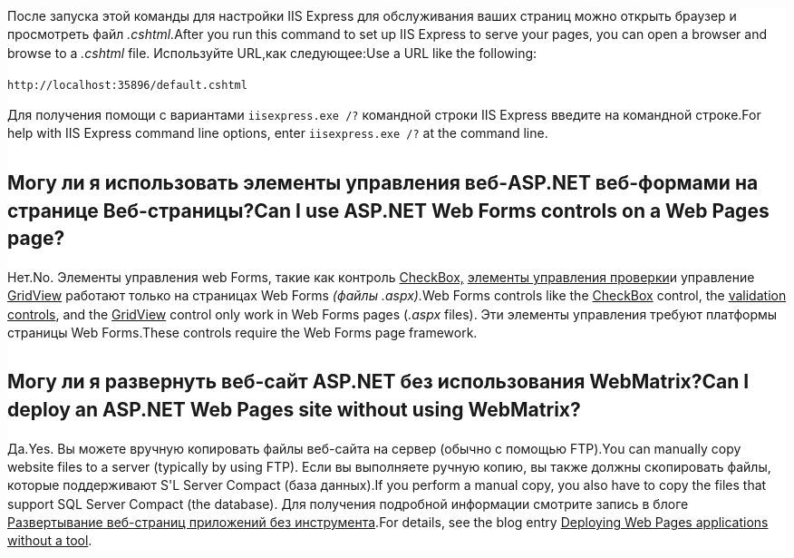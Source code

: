 <span data-ttu-id="6d1c5-159">После запуска этой команды для настройки IIS Express для обслуживания ваших страниц можно открыть браузер и просмотреть файл *.cshtml.*</span><span class="sxs-lookup"><span data-stu-id="6d1c5-159">After you run this command to set up IIS Express to serve your pages, you can open a browser and browse to a *.cshtml* file.</span></span> <span data-ttu-id="6d1c5-160">Используйте URL,как следующее:</span><span class="sxs-lookup"><span data-stu-id="6d1c5-160">Use a URL like the following:</span></span>

`http://localhost:35896/default.cshtml`

<span data-ttu-id="6d1c5-161">Для получения помощи с вариантами `iisexpress.exe /?` командной строки IIS Express введите на командной строке.</span><span class="sxs-lookup"><span data-stu-id="6d1c5-161">For help with IIS Express command line options, enter `iisexpress.exe /?` at the command line.</span></span>

<a id="Can_I_use_ASP.NET_Web_Forms_controls_on_a_Web_Pages_page"></a>
## <a name="can-i-use-aspnet-web-forms-controls-on-a-web-pages-page"></a><span data-ttu-id="6d1c5-162">Могу ли я использовать элементы управления веб-ASP.NET веб-формами на странице Веб-страницы?</span><span class="sxs-lookup"><span data-stu-id="6d1c5-162">Can I use ASP.NET Web Forms controls on a Web Pages page?</span></span>

<span data-ttu-id="6d1c5-163">Нет.</span><span class="sxs-lookup"><span data-stu-id="6d1c5-163">No.</span></span> <span data-ttu-id="6d1c5-164">Элементы управления web Forms, такие как контроль [CheckBox,](https://msdn.microsoft.com/library/system.web.ui.webcontrols.checkbox) [элементы управления проверки](https://msdn.microsoft.com/library/bwd43d0x)и управление [GridView](https://msdn.microsoft.com/library/system.web.ui.webcontrols.gridview) работают только на страницах Web Forms *(файлы .aspx).*</span><span class="sxs-lookup"><span data-stu-id="6d1c5-164">Web Forms controls like the [CheckBox](https://msdn.microsoft.com/library/system.web.ui.webcontrols.checkbox) control, the [validation controls](https://msdn.microsoft.com/library/bwd43d0x), and the [GridView](https://msdn.microsoft.com/library/system.web.ui.webcontrols.gridview) control only work in Web Forms pages (*.aspx* files).</span></span> <span data-ttu-id="6d1c5-165">Эти элементы управления требуют платформы страницы Web Forms.</span><span class="sxs-lookup"><span data-stu-id="6d1c5-165">These controls require the Web Forms page framework.</span></span>

<a id="Can_I_deploy_an_ASP.NET_Web_Pages_site_without_using_WebMatrix"></a>
## <a name="can-i-deploy-an-aspnet-web-pages-site-without-using-webmatrix"></a><span data-ttu-id="6d1c5-166">Могу ли я развернуть веб-сайт ASP.NET без использования WebMatrix?</span><span class="sxs-lookup"><span data-stu-id="6d1c5-166">Can I deploy an ASP.NET Web Pages site without using WebMatrix?</span></span>

<span data-ttu-id="6d1c5-167">Да.</span><span class="sxs-lookup"><span data-stu-id="6d1c5-167">Yes.</span></span> <span data-ttu-id="6d1c5-168">Вы можете вручную копировать файлы веб-сайта на сервер (обычно с помощью FTP).</span><span class="sxs-lookup"><span data-stu-id="6d1c5-168">You can manually copy website files to a server (typically by using FTP).</span></span> <span data-ttu-id="6d1c5-169">Если вы выполняете ручную копию, вы также должны скопировать файлы, которые поддерживают S'L Server Compact (база данных).</span><span class="sxs-lookup"><span data-stu-id="6d1c5-169">If you perform a manual copy, you also have to copy the files that support SQL Server Compact (the database).</span></span> <span data-ttu-id="6d1c5-170">Для получения подробной информации смотрите запись в блоге [Развертывание веб-страниц приложений без инструмента](http://mikepope.com/blog/DisplayBlog.aspx?permalink=2317).</span><span class="sxs-lookup"><span data-stu-id="6d1c5-170">For details, see the blog entry [Deploying Web Pages applications without a tool](http://mikepope.com/blog/DisplayBlog.aspx?permalink=2317).</span></span>

